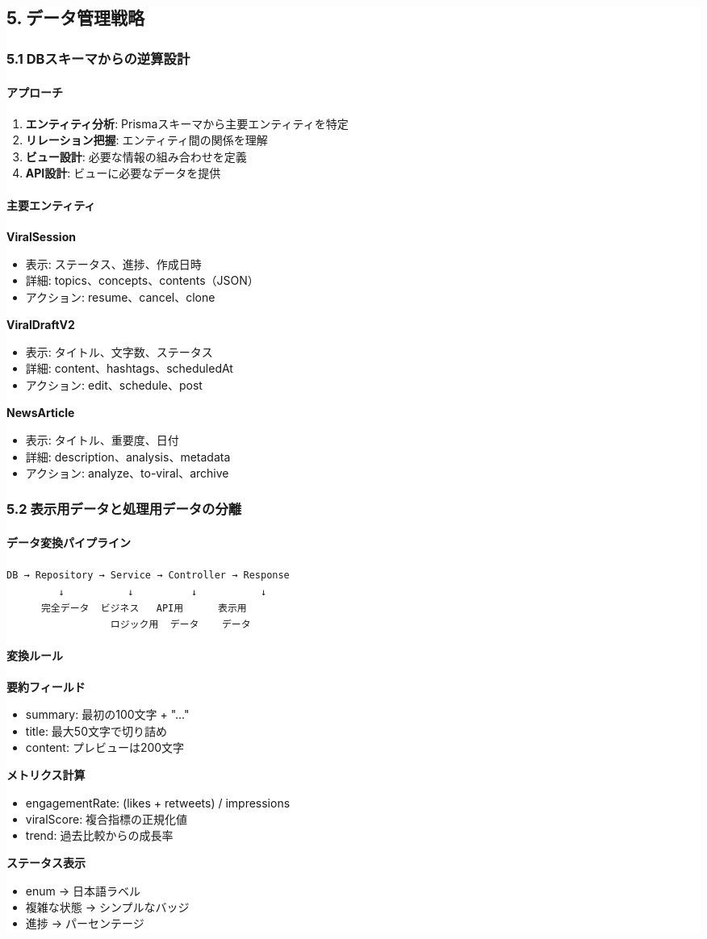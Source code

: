 ## 5. データ管理戦略

### 5.1 DBスキーマからの逆算設計

#### アプローチ
1. **エンティティ分析**: Prismaスキーマから主要エンティティを特定
2. **リレーション把握**: エンティティ間の関係を理解
3. **ビュー設計**: 必要な情報の組み合わせを定義
4. **API設計**: ビューに必要なデータを提供

#### 主要エンティティ

**ViralSession**
- 表示: ステータス、進捗、作成日時
- 詳細: topics、concepts、contents（JSON）
- アクション: resume、cancel、clone

**ViralDraftV2**
- 表示: タイトル、文字数、ステータス
- 詳細: content、hashtags、scheduledAt
- アクション: edit、schedule、post

**NewsArticle**
- 表示: タイトル、重要度、日付
- 詳細: description、analysis、metadata
- アクション: analyze、to-viral、archive

### 5.2 表示用データと処理用データの分離

#### データ変換パイプライン

```
DB → Repository → Service → Controller → Response
         ↓           ↓          ↓           ↓
      完全データ  ビジネス   API用      表示用
                  ロジック用  データ    データ
```

#### 変換ルール

**要約フィールド**
- summary: 最初の100文字 + "..."
- title: 最大50文字で切り詰め
- content: プレビューは200文字

**メトリクス計算**
- engagementRate: (likes + retweets) / impressions
- viralScore: 複合指標の正規化値
- trend: 過去比較からの成長率

**ステータス表示**
- enum → 日本語ラベル
- 複雑な状態 → シンプルなバッジ
- 進捗 → パーセンテージ

